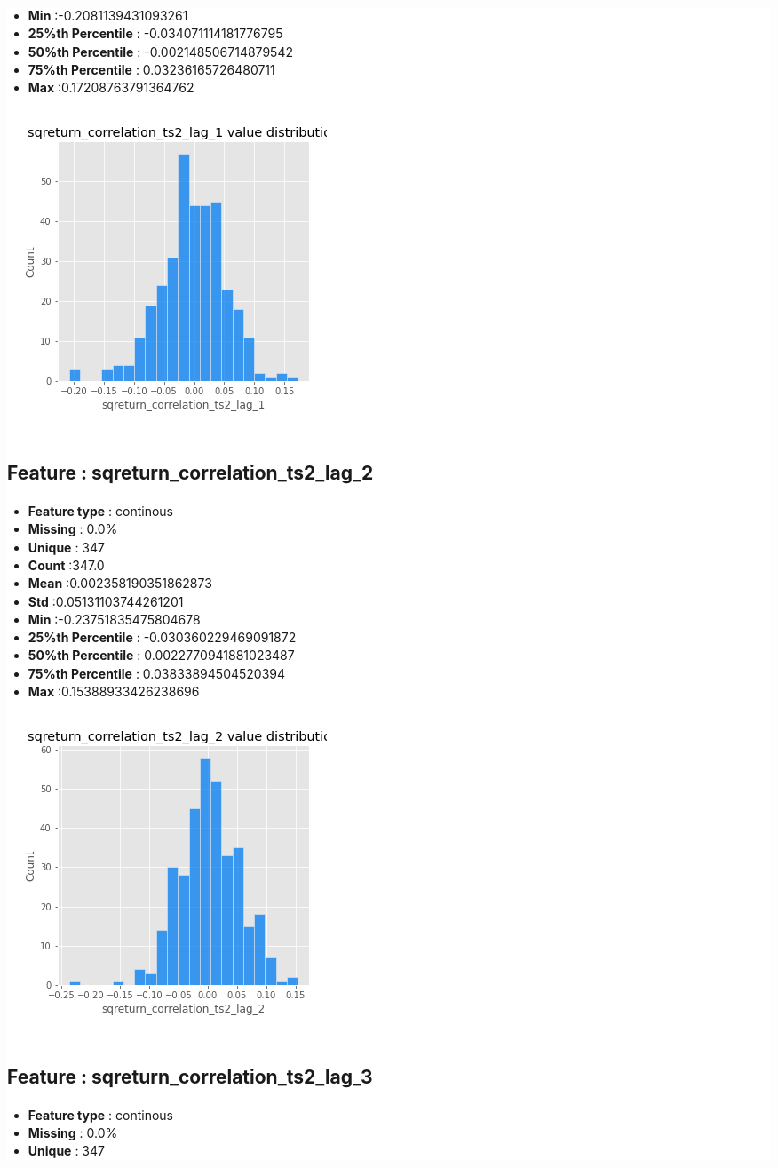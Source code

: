 - **Min** :-0.2081139431093261
- **25%th Percentile** : -0.034071114181776795
- **50%th Percentile** : -0.002148506714879542
- **75%th Percentile** : 0.03236165726480711
- **Max** :0.17208763791364762

![](sqreturn_correlation_ts2_lag_1.png)
## Feature : sqreturn_correlation_ts2_lag_2
- **Feature type** : continous
- **Missing** : 0.0%
- **Unique** : 347
- **Count** :347.0
- **Mean** :0.002358190351862873
- **Std** :0.05131103744261201
- **Min** :-0.23751835475804678
- **25%th Percentile** : -0.030360229469091872
- **50%th Percentile** : 0.0022770941881023487
- **75%th Percentile** : 0.03833894504520394
- **Max** :0.15388933426238696

![](sqreturn_correlation_ts2_lag_2.png)
## Feature : sqreturn_correlation_ts2_lag_3
- **Feature type** : continous
- **Missing** : 0.0%
- **Unique** : 347